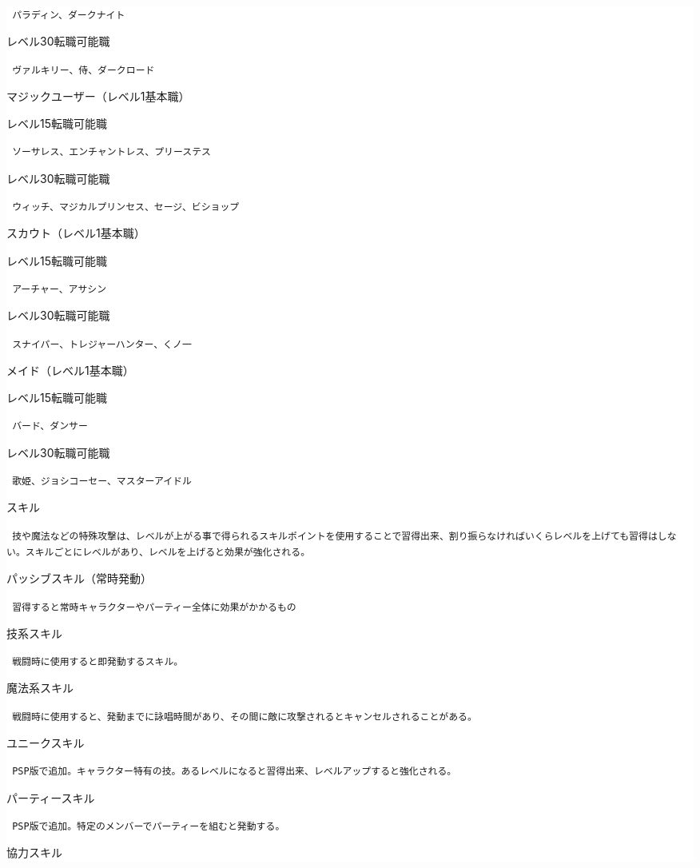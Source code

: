      パラディン、ダークナイト 

レベル30転職可能職

     ヴァルキリー、侍、ダークロード 

    

マジックユーザー（レベル1基本職）

    

レベル15転職可能職

     ソーサレス、エンチャントレス、プリーステス 

レベル30転職可能職

     ウィッチ、マジカルプリンセス、セージ、ビショップ 

    

スカウト（レベル1基本職）

    

レベル15転職可能職

     アーチャー、アサシン 

レベル30転職可能職

     スナイパー、トレジャーハンター、くノ一 

    

メイド（レベル1基本職）

    

レベル15転職可能職

     バード、ダンサー 

レベル30転職可能職

     歌姫、ジョシコーセー、マスターアイドル 

スキル

     技や魔法などの特殊攻撃は、レベルが上がる事で得られるスキルポイントを使用することで習得出来、割り振らなければいくらレベルを上げても習得はしない。スキルごとにレベルがあり、レベルを上げると効果が強化される。 

パッシブスキル（常時発動）

     習得すると常時キャラクターやパーティー全体に効果がかかるもの 
技系スキル

     戦闘時に使用すると即発動するスキル。 
魔法系スキル

     戦闘時に使用すると、発動までに詠唱時間があり、その間に敵に攻撃されるとキャンセルされることがある。 
ユニークスキル

     PSP版で追加。キャラクター特有の技。あるレベルになると習得出来、レベルアップすると強化される。 
パーティースキル

     PSP版で追加。特定のメンバーでパーティーを組むと発動する。 
協力スキル
